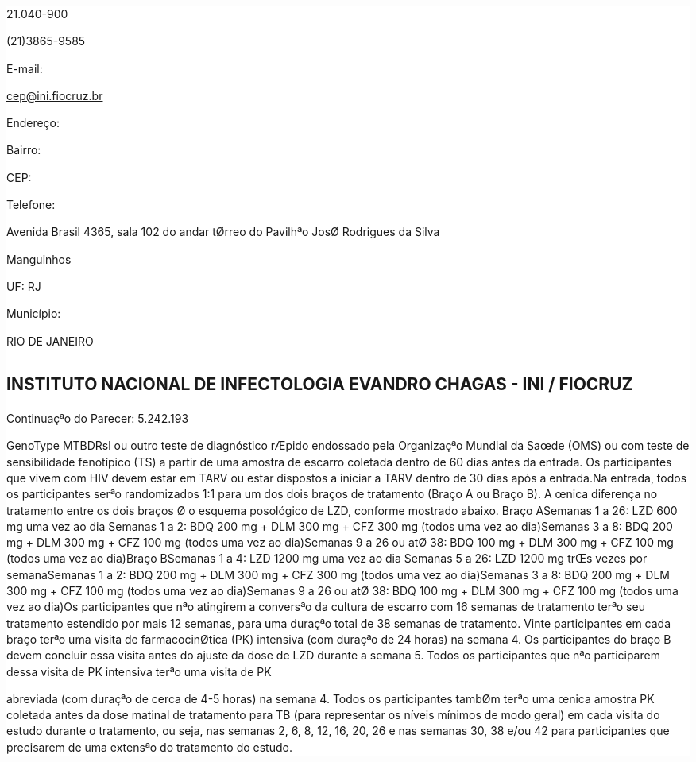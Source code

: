 21.040-900

(21)3865-9585

E-mail:

cep@ini.fiocruz.br

Endereço:

Bairro:

CEP:

Telefone:

Avenida Brasil 4365, sala 102 do andar tØrreo do Pavilhªo JosØ Rodrigues da Silva

Manguinhos

UF: RJ

Município:

RIO DE JANEIRO

## INSTITUTO NACIONAL DE INFECTOLOGIA EVANDRO CHAGAS - INI / FIOCRUZ



Continuaçªo do Parecer: 5.242.193

GenoType MTBDRsl ou outro teste de diagnóstico rÆpido endossado pela Organizaçªo Mundial da Saœde (OMS) ou com teste de sensibilidade fenotípico (TS) a partir de uma amostra de escarro coletada dentro de 60 dias antes da entrada. Os participantes que vivem com HIV devem estar em TARV ou estar dispostos a iniciar a TARV dentro de 30 dias após a entrada.Na entrada, todos os participantes serªo randomizados 1:1 para um dos dois braços de tratamento (Braço A ou Braço B). A œnica diferença no tratamento entre os dois braços Ø o esquema posológico de LZD, conforme mostrado abaixo. Braço ASemanas 1 a 26: LZD 600 mg uma vez ao dia Semanas 1 a 2: BDQ 200 mg + DLM 300 mg + CFZ 300 mg (todos uma vez ao dia)Semanas 3 a 8: BDQ 200 mg + DLM 300 mg + CFZ 100 mg (todos uma vez ao dia)Semanas 9 a 26 ou atØ 38: BDQ 100 mg + DLM 300 mg + CFZ 100 mg (todos uma vez ao dia)Braço BSemanas 1 a 4: LZD 1200 mg uma vez ao dia Semanas 5 a 26: LZD 1200 mg trŒs vezes por semanaSemanas 1 a 2: BDQ 200 mg + DLM 300 mg + CFZ 300 mg (todos uma vez ao dia)Semanas 3 a 8: BDQ 200 mg + DLM 300 mg + CFZ 100 mg (todos uma vez ao dia)Semanas 9 a 26 ou atØ 38: BDQ 100 mg + DLM 300 mg + CFZ 100 mg (todos uma vez ao dia)Os participantes que nªo atingirem a conversªo da cultura de escarro com 16 semanas de tratamento terªo seu tratamento estendido por mais 12 semanas, para uma duraçªo total de 38 semanas de tratamento. Vinte participantes em cada braço terªo uma visita de farmacocinØtica (PK) intensiva (com duraçªo de 24 horas) na semana 4. Os participantes do braço B devem concluir essa visita antes do ajuste da dose de LZD durante a semana 5. Todos os participantes que nªo participarem dessa visita de PK intensiva terªo uma visita de PK

abreviada (com duraçªo de cerca de 4-5 horas) na semana 4. Todos os participantes tambØm terªo uma œnica amostra PK coletada antes da dose matinal de tratamento para TB (para representar os níveis mínimos de modo geral) em cada visita do estudo durante o tratamento, ou seja, nas semanas 2, 6, 8, 12, 16, 20, 26 e nas semanas 30, 38 e/ou 42 para participantes que precisarem de uma extensªo do tratamento do estudo.
